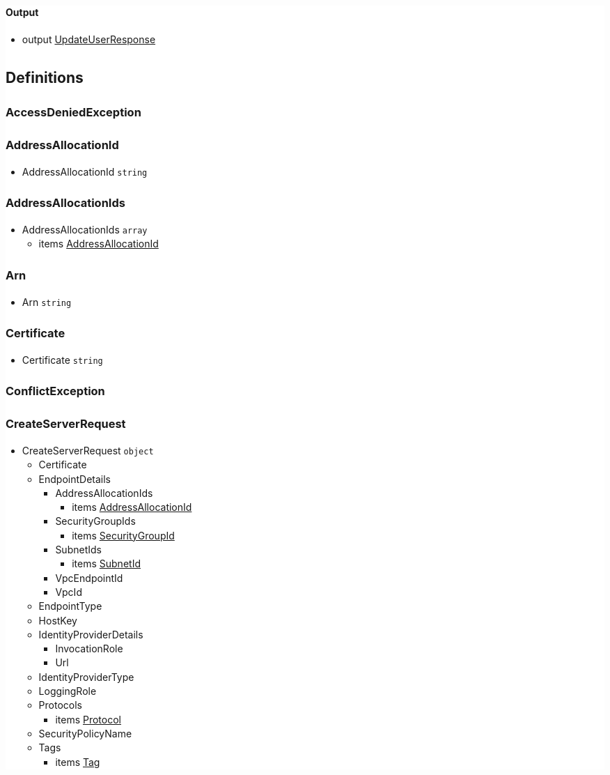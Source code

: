 #### Output
* output [UpdateUserResponse](#updateuserresponse)



## Definitions

### AccessDeniedException


### AddressAllocationId
* AddressAllocationId `string`

### AddressAllocationIds
* AddressAllocationIds `array`
  * items [AddressAllocationId](#addressallocationid)

### Arn
* Arn `string`

### Certificate
* Certificate `string`

### ConflictException


### CreateServerRequest
* CreateServerRequest `object`
  * Certificate
  * EndpointDetails
    * AddressAllocationIds
      * items [AddressAllocationId](#addressallocationid)
    * SecurityGroupIds
      * items [SecurityGroupId](#securitygroupid)
    * SubnetIds
      * items [SubnetId](#subnetid)
    * VpcEndpointId
    * VpcId
  * EndpointType
  * HostKey
  * IdentityProviderDetails
    * InvocationRole
    * Url
  * IdentityProviderType
  * LoggingRole
  * Protocols
    * items [Protocol](#protocol)
  * SecurityPolicyName
  * Tags
    * items [Tag](#tag)
